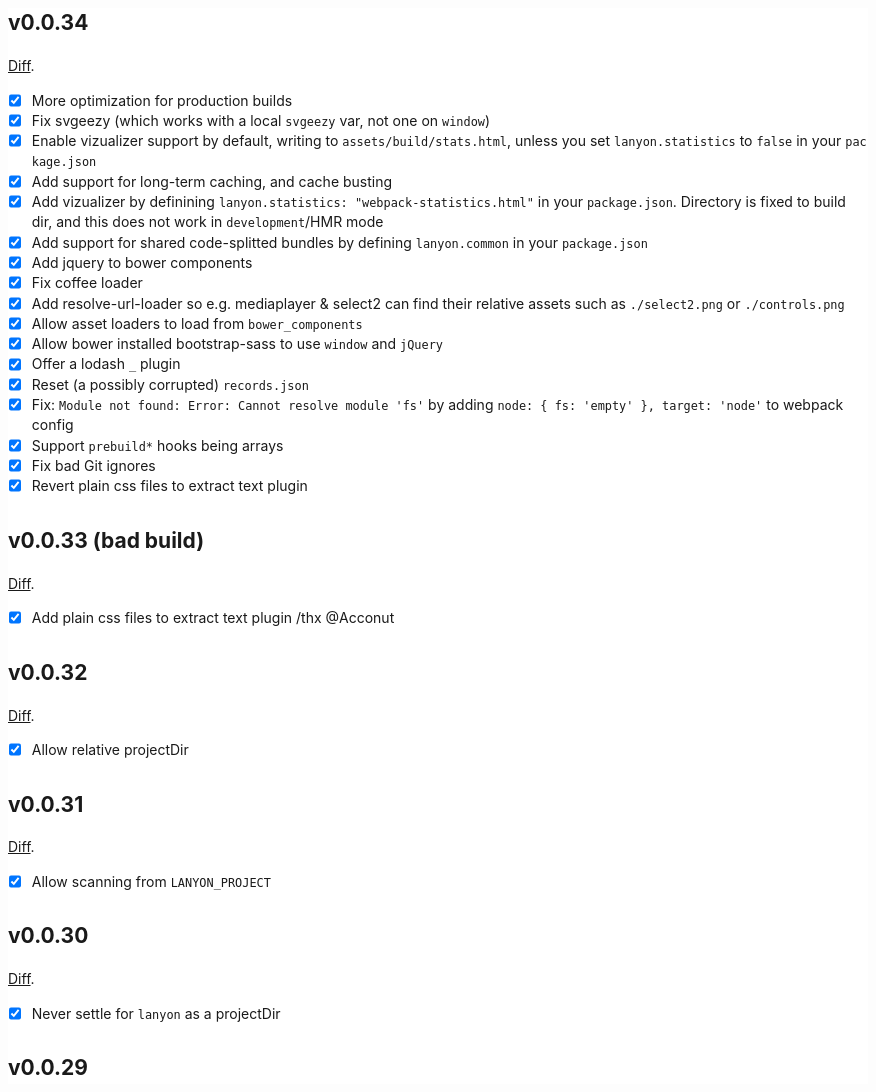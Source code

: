 ## v0.0.34

[Diff](https://github.com/kvz/lanyon/compare/v0.0.33...v0.0.34).

- [x] More optimization for production builds
- [x] Fix svgeezy (which works with a local `svgeezy` var, not one on `window`)
- [x] Enable vizualizer support by default, writing to `assets/build/stats.html`, unless you set `lanyon.statistics` to `false` in your `package.json`
- [x] Add support for long-term caching, and cache busting
- [x] Add vizualizer by definining `lanyon.statistics: "webpack-statistics.html"` in your `package.json`. Directory is fixed to build dir, and this does not work in `development`/HMR mode
- [x] Add support for shared code-splitted bundles by defining `lanyon.common` in your `package.json`
- [x] Add jquery to bower components
- [x] Fix coffee loader
- [x] Add resolve-url-loader so e.g. mediaplayer & select2 can find their relative assets such as `./select2.png` or `./controls.png`
- [x] Allow asset loaders to load from `bower_components`
- [x] Allow bower installed bootstrap-sass to use `window` and `jQuery`
- [x] Offer a lodash `_` plugin
- [x] Reset (a possibly corrupted) `records.json`
- [x] Fix: `Module not found: Error: Cannot resolve module 'fs'` by adding  `node: { fs: 'empty' }, target: 'node'` to webpack config
- [x] Support `prebuild*` hooks being arrays
- [x] Fix bad Git ignores
- [x] Revert plain css files to extract text plugin

## v0.0.33 (bad build)

[Diff](https://github.com/kvz/lanyon/compare/v0.0.32...v0.0.33).

- [x] Add plain css files to extract text plugin /thx @Acconut

## v0.0.32

[Diff](https://github.com/kvz/lanyon/compare/v0.0.31...v0.0.32).

- [x] Allow relative projectDir

## v0.0.31

[Diff](https://github.com/kvz/lanyon/compare/v0.0.30...v0.0.31).

- [x] Allow scanning from `LANYON_PROJECT`

## v0.0.30

[Diff](https://github.com/kvz/lanyon/compare/v0.0.29...v0.0.30).

- [x] Never settle for `lanyon` as a projectDir

## v0.0.29
